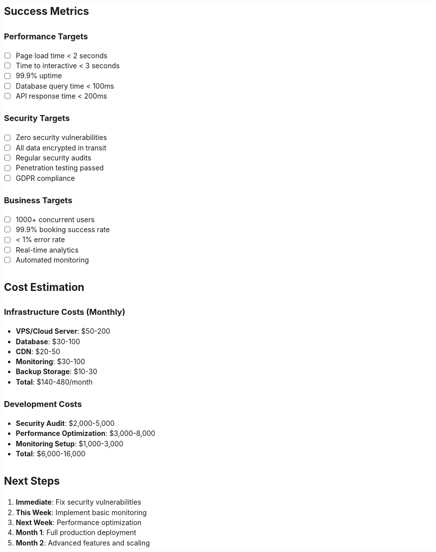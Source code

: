 ## Success Metrics

### Performance Targets
- [ ] Page load time < 2 seconds
- [ ] Time to interactive < 3 seconds
- [ ] 99.9% uptime
- [ ] Database query time < 100ms
- [ ] API response time < 200ms

### Security Targets
- [ ] Zero security vulnerabilities
- [ ] All data encrypted in transit
- [ ] Regular security audits
- [ ] Penetration testing passed
- [ ] GDPR compliance

### Business Targets
- [ ] 1000+ concurrent users
- [ ] 99.9% booking success rate
- [ ] < 1% error rate
- [ ] Real-time analytics
- [ ] Automated monitoring

## Cost Estimation

### Infrastructure Costs (Monthly)
- **VPS/Cloud Server**: $50-200
- **Database**: $30-100
- **CDN**: $20-50
- **Monitoring**: $30-100
- **Backup Storage**: $10-30
- **Total**: $140-480/month

### Development Costs
- **Security Audit**: $2,000-5,000
- **Performance Optimization**: $3,000-8,000
- **Monitoring Setup**: $1,000-3,000
- **Total**: $6,000-16,000

## Next Steps

1. **Immediate**: Fix security vulnerabilities
2. **This Week**: Implement basic monitoring
3. **Next Week**: Performance optimization
4. **Month 1**: Full production deployment
5. **Month 2**: Advanced features and scaling

